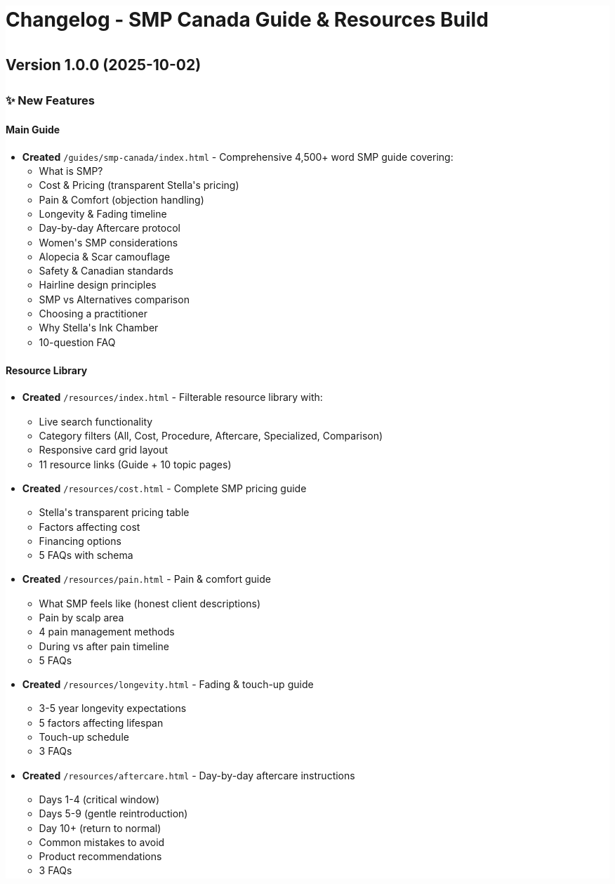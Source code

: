 # Changelog - SMP Canada Guide & Resources Build

## Version 1.0.0 (2025-10-02)

### ✨ New Features

#### Main Guide
- **Created** `/guides/smp-canada/index.html` - Comprehensive 4,500+ word SMP guide covering:
  - What is SMP?
  - Cost & Pricing (transparent Stella's pricing)
  - Pain & Comfort (objection handling)
  - Longevity & Fading timeline
  - Day-by-day Aftercare protocol
  - Women's SMP considerations
  - Alopecia & Scar camouflage
  - Safety & Canadian standards
  - Hairline design principles
  - SMP vs Alternatives comparison
  - Choosing a practitioner
  - Why Stella's Ink Chamber
  - 10-question FAQ

#### Resource Library
- **Created** `/resources/index.html` - Filterable resource library with:
  - Live search functionality
  - Category filters (All, Cost, Procedure, Aftercare, Specialized, Comparison)
  - Responsive card grid layout
  - 11 resource links (Guide + 10 topic pages)

- **Created** `/resources/cost.html` - Complete SMP pricing guide
  - Stella's transparent pricing table
  - Factors affecting cost
  - Financing options
  - 5 FAQs with schema

- **Created** `/resources/pain.html` - Pain & comfort guide
  - What SMP feels like (honest client descriptions)
  - Pain by scalp area
  - 4 pain management methods
  - During vs after pain timeline
  - 5 FAQs

- **Created** `/resources/longevity.html` - Fading & touch-up guide
  - 3-5 year longevity expectations
  - 5 factors affecting lifespan
  - Touch-up schedule
  - 3 FAQs

- **Created** `/resources/aftercare.html` - Day-by-day aftercare instructions
  - Days 1-4 (critical window)
  - Days 5-9 (gentle reintroduction)
  - Day 10+ (return to normal)
  - Common mistakes to avoid
  - Product recommendations
  - 3 FAQs
